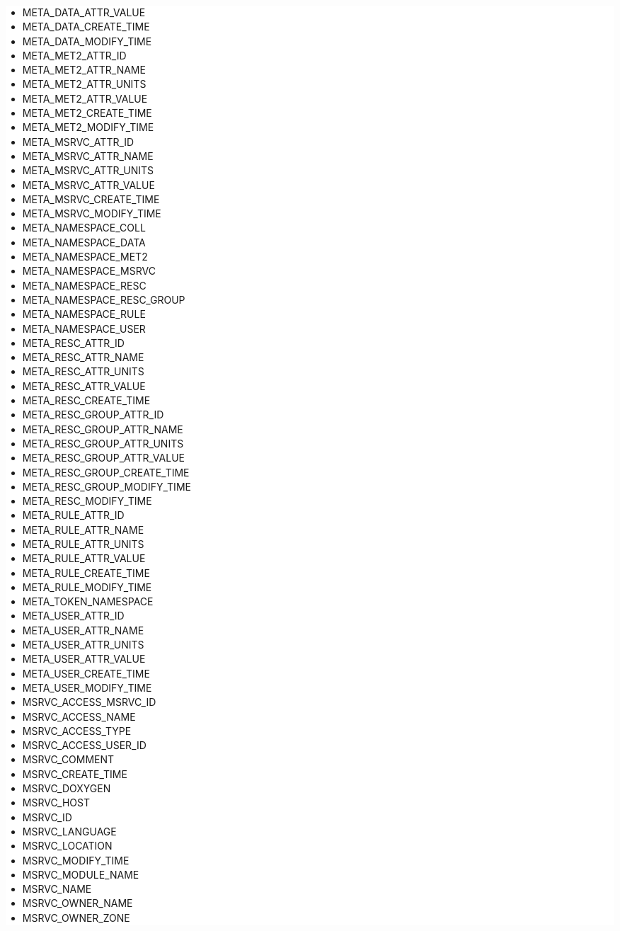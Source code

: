  - META_DATA_ATTR_VALUE
 - META_DATA_CREATE_TIME
 - META_DATA_MODIFY_TIME
 - META_MET2_ATTR_ID
 - META_MET2_ATTR_NAME
 - META_MET2_ATTR_UNITS
 - META_MET2_ATTR_VALUE
 - META_MET2_CREATE_TIME
 - META_MET2_MODIFY_TIME
 - META_MSRVC_ATTR_ID
 - META_MSRVC_ATTR_NAME
 - META_MSRVC_ATTR_UNITS
 - META_MSRVC_ATTR_VALUE
 - META_MSRVC_CREATE_TIME
 - META_MSRVC_MODIFY_TIME
 - META_NAMESPACE_COLL
 - META_NAMESPACE_DATA
 - META_NAMESPACE_MET2
 - META_NAMESPACE_MSRVC
 - META_NAMESPACE_RESC
 - META_NAMESPACE_RESC_GROUP
 - META_NAMESPACE_RULE
 - META_NAMESPACE_USER
 - META_RESC_ATTR_ID
 - META_RESC_ATTR_NAME
 - META_RESC_ATTR_UNITS
 - META_RESC_ATTR_VALUE
 - META_RESC_CREATE_TIME
 - META_RESC_GROUP_ATTR_ID
 - META_RESC_GROUP_ATTR_NAME
 - META_RESC_GROUP_ATTR_UNITS
 - META_RESC_GROUP_ATTR_VALUE
 - META_RESC_GROUP_CREATE_TIME
 - META_RESC_GROUP_MODIFY_TIME
 - META_RESC_MODIFY_TIME
 - META_RULE_ATTR_ID
 - META_RULE_ATTR_NAME
 - META_RULE_ATTR_UNITS
 - META_RULE_ATTR_VALUE
 - META_RULE_CREATE_TIME
 - META_RULE_MODIFY_TIME
 - META_TOKEN_NAMESPACE
 - META_USER_ATTR_ID
 - META_USER_ATTR_NAME
 - META_USER_ATTR_UNITS
 - META_USER_ATTR_VALUE
 - META_USER_CREATE_TIME
 - META_USER_MODIFY_TIME
 - MSRVC_ACCESS_MSRVC_ID
 - MSRVC_ACCESS_NAME
 - MSRVC_ACCESS_TYPE
 - MSRVC_ACCESS_USER_ID
 - MSRVC_COMMENT
 - MSRVC_CREATE_TIME
 - MSRVC_DOXYGEN
 - MSRVC_HOST
 - MSRVC_ID
 - MSRVC_LANGUAGE
 - MSRVC_LOCATION
 - MSRVC_MODIFY_TIME
 - MSRVC_MODULE_NAME
 - MSRVC_NAME
 - MSRVC_OWNER_NAME
 - MSRVC_OWNER_ZONE